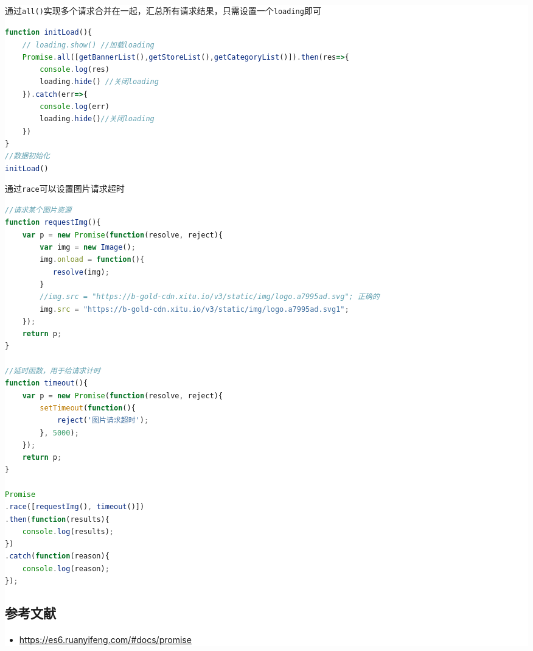 ```js
```

通过`all()`实现多个请求合并在一起，汇总所有请求结果，只需设置一个`loading`即可

```js
function initLoad(){
    // loading.show() //加载loading
    Promise.all([getBannerList(),getStoreList(),getCategoryList()]).then(res=>{
        console.log(res)
        loading.hide() //关闭loading
    }).catch(err=>{
        console.log(err)
        loading.hide()//关闭loading
    })
}
//数据初始化    
initLoad()
```

通过`race`可以设置图片请求超时

```js
//请求某个图片资源
function requestImg(){
    var p = new Promise(function(resolve, reject){
        var img = new Image();
        img.onload = function(){
           resolve(img);
        }
        //img.src = "https://b-gold-cdn.xitu.io/v3/static/img/logo.a7995ad.svg"; 正确的
        img.src = "https://b-gold-cdn.xitu.io/v3/static/img/logo.a7995ad.svg1";
    });
    return p;
}

//延时函数，用于给请求计时
function timeout(){
    var p = new Promise(function(resolve, reject){
        setTimeout(function(){
            reject('图片请求超时');
        }, 5000);
    });
    return p;
}

Promise
.race([requestImg(), timeout()])
.then(function(results){
    console.log(results);
})
.catch(function(reason){
    console.log(reason);
});
```

## 参考文献

- https://es6.ruanyifeng.com/#docs/promise